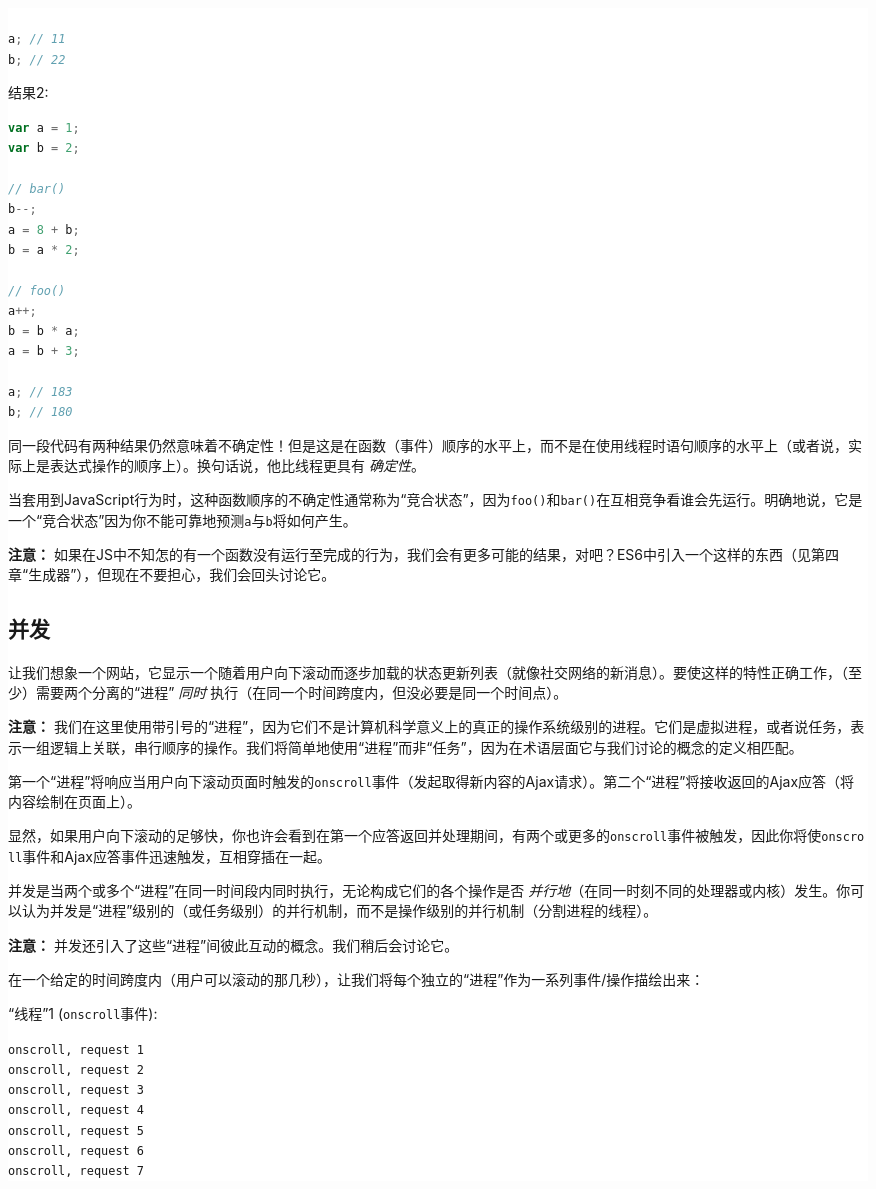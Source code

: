 ```js

a; // 11
b; // 22
```

结果2:
```js
var a = 1;
var b = 2;

// bar()
b--;
a = 8 + b;
b = a * 2;

// foo()
a++;
b = b * a;
a = b + 3;

a; // 183
b; // 180
```

同一段代码有两种结果仍然意味着不确定性！但是这是在函数（事件）顺序的水平上，而不是在使用线程时语句顺序的水平上（或者说，实际上是表达式操作的顺序上）。换句话说，他比线程更具有 *确定性*。

当套用到JavaScript行为时，这种函数顺序的不确定性通常称为“竞合状态”，因为`foo()`和`bar()`在互相竞争看谁会先运行。明确地说，它是一个“竞合状态”因为你不能可靠地预测`a`与`b`将如何产生。

**注意：** 如果在JS中不知怎的有一个函数没有运行至完成的行为，我们会有更多可能的结果，对吧？ES6中引入一个这样的东西（见第四章“生成器”），但现在不要担心，我们会回头讨论它。

## 并发

让我们想象一个网站，它显示一个随着用户向下滚动而逐步加载的状态更新列表（就像社交网络的新消息）。要使这样的特性正确工作，（至少）需要两个分离的“进程” *同时* 执行（在同一个时间跨度内，但没必要是同一个时间点）。

**注意：** 我们在这里使用带引号的“进程”，因为它们不是计算机科学意义上的真正的操作系统级别的进程。它们是虚拟进程，或者说任务，表示一组逻辑上关联，串行顺序的操作。我们将简单地使用“进程”而非“任务”，因为在术语层面它与我们讨论的概念的定义相匹配。

第一个“进程”将响应当用户向下滚动页面时触发的`onscroll`事件（发起取得新内容的Ajax请求）。第二个“进程”将接收返回的Ajax应答（将内容绘制在页面上）。

显然，如果用户向下滚动的足够快，你也许会看到在第一个应答返回并处理期间，有两个或更多的`onscroll`事件被触发，因此你将使`onscroll`事件和Ajax应答事件迅速触发，互相穿插在一起。

并发是当两个或多个“进程”在同一时间段内同时执行，无论构成它们的各个操作是否 *并行地*（在同一时刻不同的处理器或内核）发生。你可以认为并发是“进程”级别的（或任务级别）的并行机制，而不是操作级别的并行机制（分割进程的线程）。

**注意：** 并发还引入了这些“进程”间彼此互动的概念。我们稍后会讨论它。

在一个给定的时间跨度内（用户可以滚动的那几秒），让我们将每个独立的“进程”作为一系列事件/操作描绘出来：

“线程”1 (`onscroll`事件):
```
onscroll, request 1
onscroll, request 2
onscroll, request 3
onscroll, request 4
onscroll, request 5
onscroll, request 6
onscroll, request 7
```
